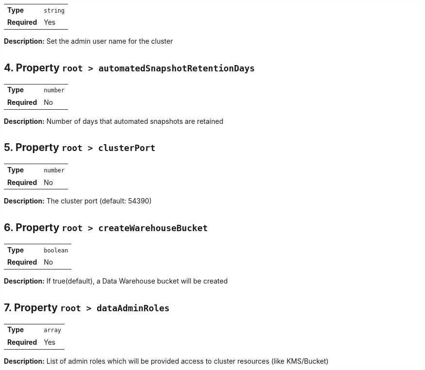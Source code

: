 |              |          |
| ------------ | -------- |
| **Type**     | `string` |
| **Required** | Yes      |

**Description:** Set the admin user name for the cluster

## <a name="automatedSnapshotRetentionDays"></a>4. Property `root > automatedSnapshotRetentionDays`

|              |          |
| ------------ | -------- |
| **Type**     | `number` |
| **Required** | No       |

**Description:** Number of days that automated snapshots are retained

## <a name="clusterPort"></a>5. Property `root > clusterPort`

|              |          |
| ------------ | -------- |
| **Type**     | `number` |
| **Required** | No       |

**Description:** The cluster port (default: 54390)

## <a name="createWarehouseBucket"></a>6. Property `root > createWarehouseBucket`

|              |           |
| ------------ | --------- |
| **Type**     | `boolean` |
| **Required** | No        |

**Description:** If true(default), a Data Warehouse bucket will be created

## <a name="dataAdminRoles"></a>7. Property `root > dataAdminRoles`

|              |         |
| ------------ | ------- |
| **Type**     | `array` |
| **Required** | Yes     |

**Description:** List of admin roles which will be provided access to cluster resources (like KMS/Bucket)
